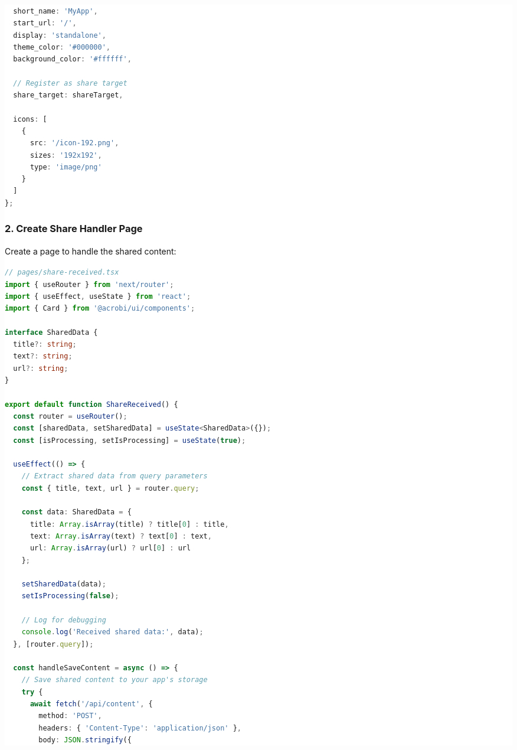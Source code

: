 ```typescript
  short_name: 'MyApp',
  start_url: '/',
  display: 'standalone',
  theme_color: '#000000',
  background_color: '#ffffff',
  
  // Register as share target
  share_target: shareTarget,
  
  icons: [
    {
      src: '/icon-192.png',
      sizes: '192x192',
      type: 'image/png'
    }
  ]
};
```

### 2. Create Share Handler Page

Create a page to handle the shared content:

```typescript
// pages/share-received.tsx
import { useRouter } from 'next/router';
import { useEffect, useState } from 'react';
import { Card } from '@acrobi/ui/components';

interface SharedData {
  title?: string;
  text?: string;
  url?: string;
}

export default function ShareReceived() {
  const router = useRouter();
  const [sharedData, setSharedData] = useState<SharedData>({});
  const [isProcessing, setIsProcessing] = useState(true);

  useEffect(() => {
    // Extract shared data from query parameters
    const { title, text, url } = router.query;
    
    const data: SharedData = {
      title: Array.isArray(title) ? title[0] : title,
      text: Array.isArray(text) ? text[0] : text,
      url: Array.isArray(url) ? url[0] : url
    };

    setSharedData(data);
    setIsProcessing(false);

    // Log for debugging
    console.log('Received shared data:', data);
  }, [router.query]);

  const handleSaveContent = async () => {
    // Save shared content to your app's storage
    try {
      await fetch('/api/content', {
        method: 'POST',
        headers: { 'Content-Type': 'application/json' },
        body: JSON.stringify({
```